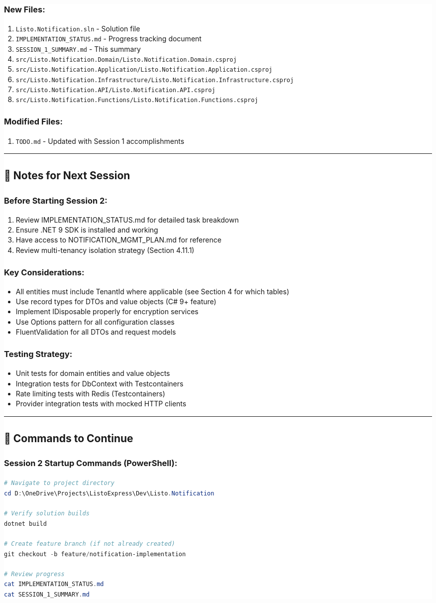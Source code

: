 ### New Files:
1. `Listo.Notification.sln` - Solution file
2. `IMPLEMENTATION_STATUS.md` - Progress tracking document
3. `SESSION_1_SUMMARY.md` - This summary
4. `src/Listo.Notification.Domain/Listo.Notification.Domain.csproj`
5. `src/Listo.Notification.Application/Listo.Notification.Application.csproj`
6. `src/Listo.Notification.Infrastructure/Listo.Notification.Infrastructure.csproj`
7. `src/Listo.Notification.API/Listo.Notification.API.csproj`
8. `src/Listo.Notification.Functions/Listo.Notification.Functions.csproj`

### Modified Files:
1. `TODO.md` - Updated with Session 1 accomplishments

---

## 📝 Notes for Next Session

### Before Starting Session 2:
1. Review IMPLEMENTATION_STATUS.md for detailed task breakdown
2. Ensure .NET 9 SDK is installed and working
3. Have access to NOTIFICATION_MGMT_PLAN.md for reference
4. Review multi-tenancy isolation strategy (Section 4.11.1)

### Key Considerations:
- All entities must include TenantId where applicable (see Section 4 for which tables)
- Use record types for DTOs and value objects (C# 9+ feature)
- Implement IDisposable properly for encryption services
- Use Options pattern for all configuration classes
- FluentValidation for all DTOs and request models

### Testing Strategy:
- Unit tests for domain entities and value objects
- Integration tests for DbContext with Testcontainers
- Rate limiting tests with Redis (Testcontainers)
- Provider integration tests with mocked HTTP clients

---

## 🚀 Commands to Continue

### Session 2 Startup Commands (PowerShell):
```powershell
# Navigate to project directory
cd D:\OneDrive\Projects\ListoExpress\Dev\Listo.Notification

# Verify solution builds
dotnet build

# Create feature branch (if not already created)
git checkout -b feature/notification-implementation

# Review progress
cat IMPLEMENTATION_STATUS.md
cat SESSION_1_SUMMARY.md
```
